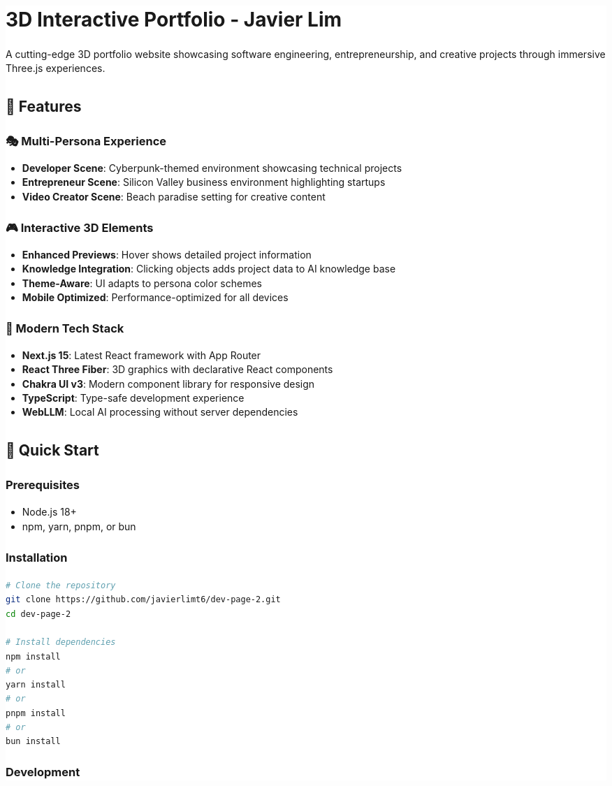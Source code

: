 # 3D Interactive Portfolio - Javier Lim

A cutting-edge 3D portfolio website showcasing software engineering, entrepreneurship, and creative projects through immersive Three.js experiences.

## 🌟 Features

### 🎭 Multi-Persona Experience
- **Developer Scene**: Cyberpunk-themed environment showcasing technical projects
- **Entrepreneur Scene**: Silicon Valley business environment highlighting startups
- **Video Creator Scene**: Beach paradise setting for creative content

### 🎮 Interactive 3D Elements
- **Enhanced Previews**: Hover shows detailed project information
- **Knowledge Integration**: Clicking objects adds project data to AI knowledge base
- **Theme-Aware**: UI adapts to persona color schemes
- **Mobile Optimized**: Performance-optimized for all devices

### 📱 Modern Tech Stack
- **Next.js 15**: Latest React framework with App Router
- **React Three Fiber**: 3D graphics with declarative React components
- **Chakra UI v3**: Modern component library for responsive design
- **TypeScript**: Type-safe development experience
- **WebLLM**: Local AI processing without server dependencies

## 🚀 Quick Start

### Prerequisites
- Node.js 18+ 
- npm, yarn, pnpm, or bun

### Installation

```bash
# Clone the repository
git clone https://github.com/javierlimt6/dev-page-2.git
cd dev-page-2

# Install dependencies
npm install
# or
yarn install
# or
pnpm install
# or
bun install
```

### Development
